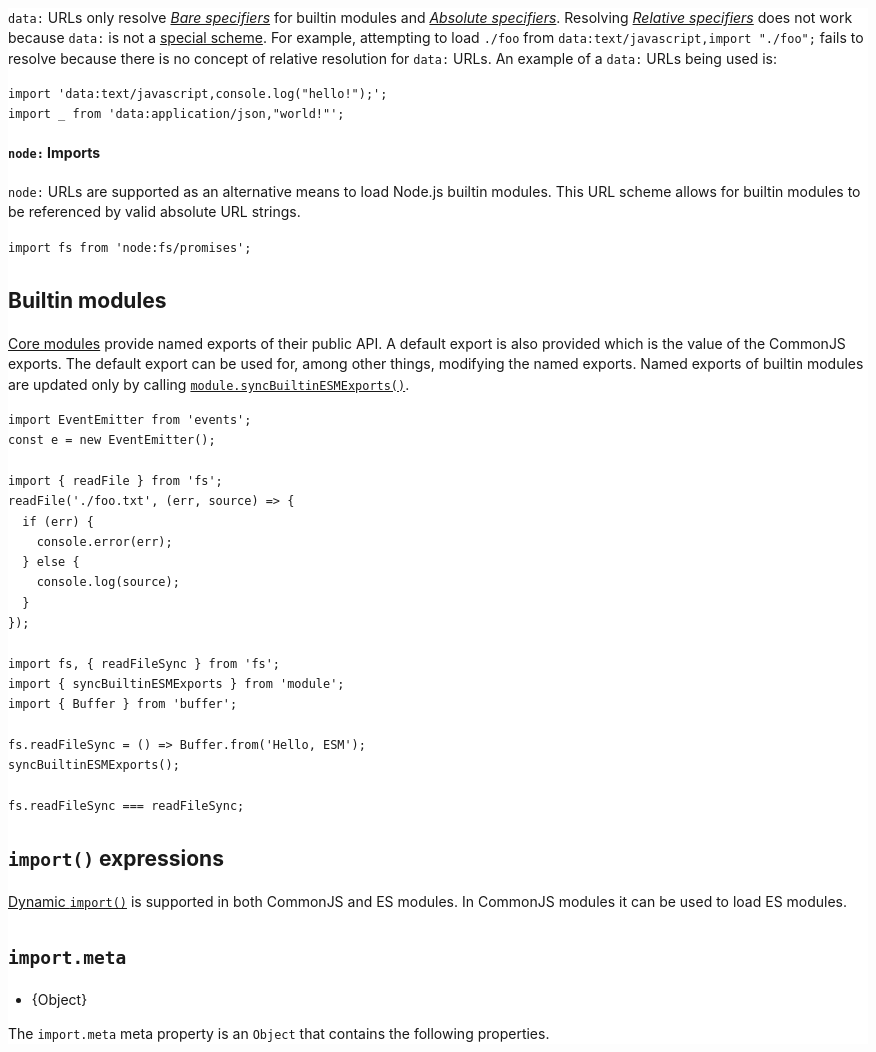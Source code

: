 `data:` URLs only resolve [_Bare specifiers_](#esm_terminology) for builtin modules and [_Absolute specifiers_](#esm_terminology). Resolving [_Relative specifiers_](#esm_terminology) does not work because `data:` is not a [special scheme](https://url.spec.whatwg.org/#special-scheme). For example, attempting to load `./foo` from `data:text/javascript,import "./foo";` fails to resolve because there is no concept of relative resolution for `data:` URLs. An example of a `data:` URLs being used is:

    import 'data:text/javascript,console.log("hello!");';
    import _ from 'data:application/json,"world!"';

#### `node:` Imports

`node:` URLs are supported as an alternative means to load Node.js builtin modules. This URL scheme allows for builtin modules to be referenced by valid absolute URL strings.

    import fs from 'node:fs/promises';

## Builtin modules

[Core modules](modules.md#modules_core_modules) provide named exports of their public API. A default export is also provided which is the value of the CommonJS exports. The default export can be used for, among other things, modifying the named exports. Named exports of builtin modules are updated only by calling [`module.syncBuiltinESMExports()`](module.md#module_module_syncbuiltinesmexports).

    import EventEmitter from 'events';
    const e = new EventEmitter();

    import { readFile } from 'fs';
    readFile('./foo.txt', (err, source) => {
      if (err) {
        console.error(err);
      } else {
        console.log(source);
      }
    });

    import fs, { readFileSync } from 'fs';
    import { syncBuiltinESMExports } from 'module';
    import { Buffer } from 'buffer';

    fs.readFileSync = () => Buffer.from('Hello, ESM');
    syncBuiltinESMExports();

    fs.readFileSync === readFileSync;

## `import()` expressions

[Dynamic `import()`](https://wiki.developer.mozilla.org/en-US/docs/Web/JavaScript/Reference/Statements/import#Dynamic_Imports) is supported in both CommonJS and ES modules. In CommonJS modules it can be used to load ES modules.

## `import.meta`

- {Object}

The `import.meta` meta property is an `Object` that contains the following properties.

